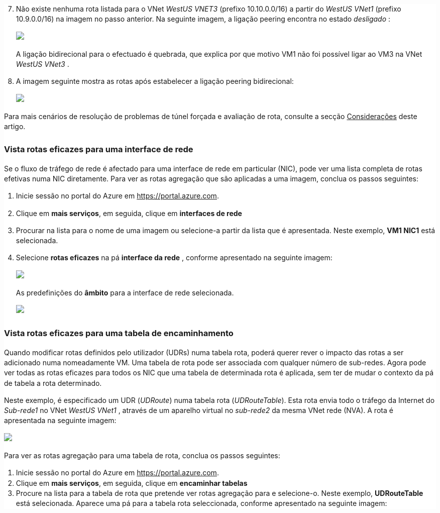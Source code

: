 7. Não existe nenhuma rota listada para o VNet *WestUS VNET3* (prefixo 10.10.0.0/16) a partir do *WestUS VNet1* (prefixo 10.9.0.0/16) na imagem no passo anterior. Na seguinte imagem, a ligação peering encontra no estado *desligado* :
    
    ![](./media/virtual-network-routes-troubleshoot-portal/image4.png)

    A ligação bidirecional para o efectuado é quebrada, que explica por que motivo VM1 não foi possível ligar ao VM3 na VNet *WestUS VNet3* .

8. A imagem seguinte mostra as rotas após estabelecer a ligação peering bidirecional:

    ![](./media/virtual-network-routes-troubleshoot-portal/image5.png)

Para mais cenários de resolução de problemas de túnel forçada e avaliação de rota, consulte a secção [Considerações](virtual-network-routes-troubleshoot-portal.md#Considerations) deste artigo.

### <a name="view-effective-routes-for-a-network-interface"></a>Vista rotas eficazes para uma interface de rede

Se o fluxo de tráfego de rede é afectado para uma interface de rede em particular (NIC), pode ver uma lista completa de rotas efetivas numa NIC diretamente. Para ver as rotas agregação que são aplicadas a uma imagem, conclua os passos seguintes:

1. Inicie sessão no portal do Azure em https://portal.azure.com.
2. Clique em **mais serviços**, em seguida, clique em **interfaces de rede**
3. Procurar na lista para o nome de uma imagem ou selecione-a partir da lista que é apresentada. Neste exemplo, **VM1 NIC1** está selecionada.
4. Selecione **rotas eficazes** na pá **interface da rede** , conforme apresentado na seguinte imagem:
   
    ![](./media/virtual-network-routes-troubleshoot-portal/image6.png)

    As predefinições do **âmbito** para a interface de rede selecionada.

    ![](./media/virtual-network-routes-troubleshoot-portal/image7.png)


### <a name="view-effective-routes-for-a-route-table"></a>Vista rotas eficazes para uma tabela de encaminhamento

Quando modificar rotas definidos pelo utilizador (UDRs) numa tabela rota, poderá querer rever o impacto das rotas a ser adicionado numa nomeadamente VM. Uma tabela de rota pode ser associada com qualquer número de sub-redes. Agora pode ver todas as rotas eficazes para todos os NIC que uma tabela de determinada rota é aplicada, sem ter de mudar o contexto da pá de tabela a rota determinado.

Neste exemplo, é especificado um UDR (*UDRoute*) numa tabela rota (*UDRouteTable*). Esta rota envia todo o tráfego da Internet do *Sub-rede1* no VNet *WestUS VNet1* , através de um aparelho virtual no *sub-rede2* da mesma VNet rede (NVA). A rota é apresentada na seguinte imagem:

![](./media/virtual-network-routes-troubleshoot-portal/image8.png)

Para ver as rotas agregação para uma tabela de rota, conclua os passos seguintes:

1. Inicie sessão no portal do Azure em https://portal.azure.com.
2. Clique em **mais serviços**, em seguida, clique em **encaminhar tabelas**
3. Procure na lista para a tabela de rota que pretende ver rotas agregação para e selecione-o. Neste exemplo, **UDRouteTable** está selecionada. Aparece uma pá para a tabela rota seleccionada, conforme apresentado na seguinte imagem:
